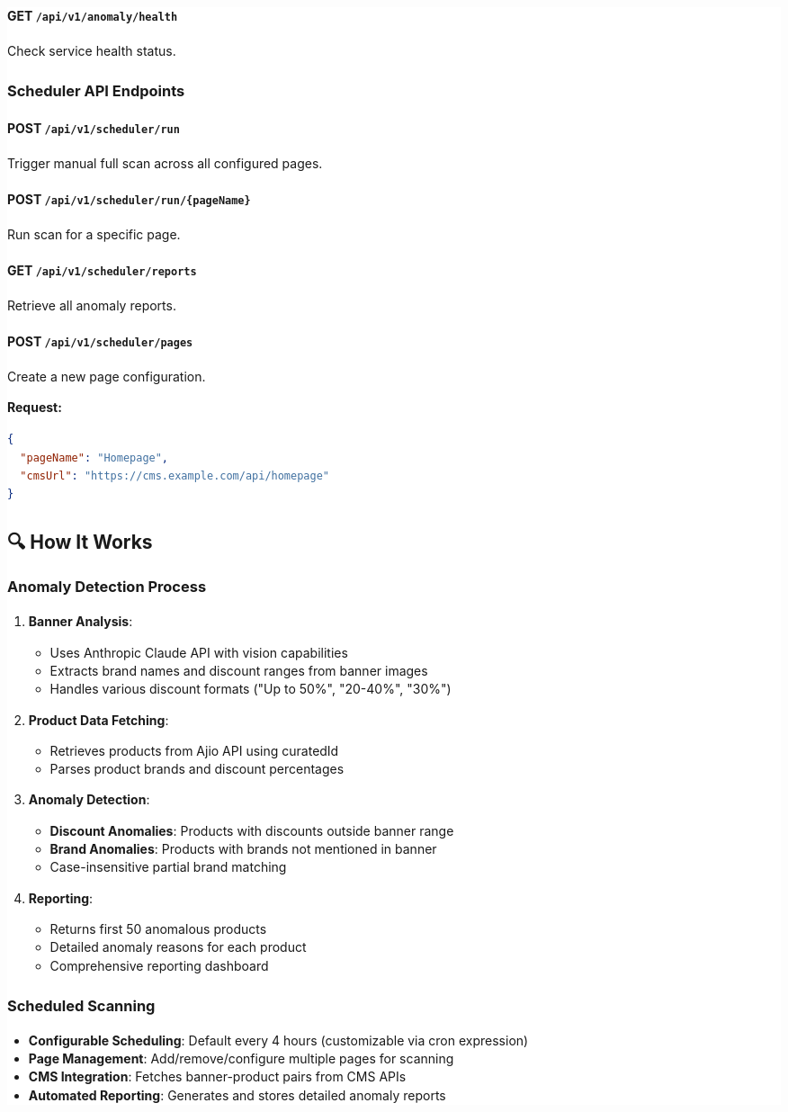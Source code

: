 #### GET `/api/v1/anomaly/health`
Check service health status.

### Scheduler API Endpoints

#### POST `/api/v1/scheduler/run`
Trigger manual full scan across all configured pages.

#### POST `/api/v1/scheduler/run/{pageName}`
Run scan for a specific page.

#### GET `/api/v1/scheduler/reports`
Retrieve all anomaly reports.

#### POST `/api/v1/scheduler/pages`
Create a new page configuration.

**Request:**
```json
{
  "pageName": "Homepage",
  "cmsUrl": "https://cms.example.com/api/homepage"
}
```

## 🔍 How It Works

### Anomaly Detection Process

1. **Banner Analysis**: 
   - Uses Anthropic Claude API with vision capabilities
   - Extracts brand names and discount ranges from banner images
   - Handles various discount formats ("Up to 50%", "20-40%", "30%")

2. **Product Data Fetching**:
   - Retrieves products from Ajio API using curatedId
   - Parses product brands and discount percentages

3. **Anomaly Detection**:
   - **Discount Anomalies**: Products with discounts outside banner range
   - **Brand Anomalies**: Products with brands not mentioned in banner
   - Case-insensitive partial brand matching

4. **Reporting**:
   - Returns first 50 anomalous products
   - Detailed anomaly reasons for each product
   - Comprehensive reporting dashboard

### Scheduled Scanning

- **Configurable Scheduling**: Default every 4 hours (customizable via cron expression)
- **Page Management**: Add/remove/configure multiple pages for scanning
- **CMS Integration**: Fetches banner-product pairs from CMS APIs
- **Automated Reporting**: Generates and stores detailed anomaly reports

